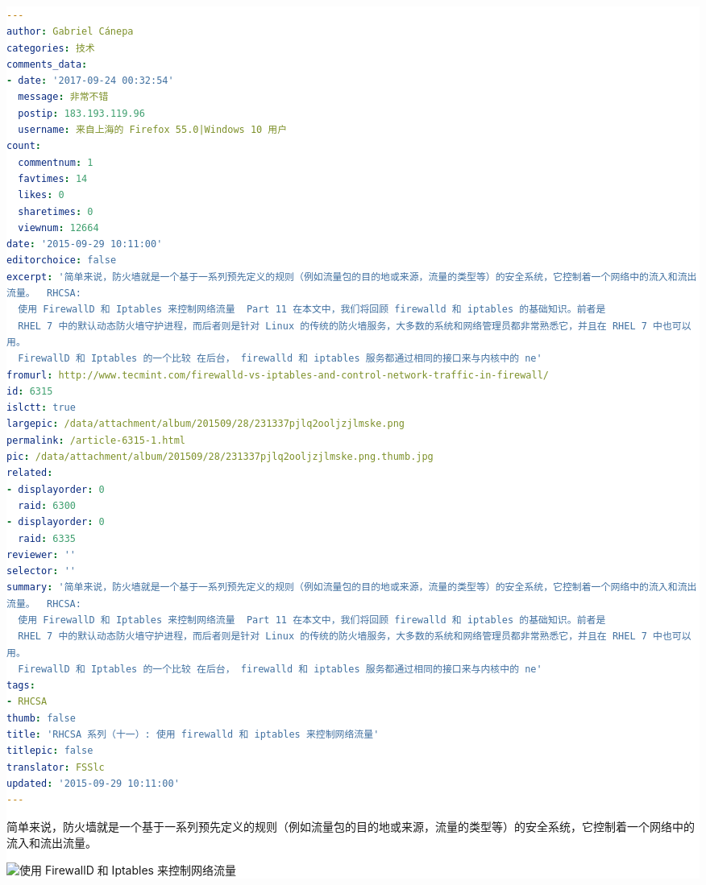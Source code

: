 ```yaml
---
author: Gabriel Cánepa
categories: 技术
comments_data:
- date: '2017-09-24 00:32:54'
  message: 非常不错
  postip: 183.193.119.96
  username: 来自上海的 Firefox 55.0|Windows 10 用户
count:
  commentnum: 1
  favtimes: 14
  likes: 0
  sharetimes: 0
  viewnum: 12664
date: '2015-09-29 10:11:00'
editorchoice: false
excerpt: '简单来说，防火墙就是一个基于一系列预先定义的规则（例如流量包的目的地或来源，流量的类型等）的安全系统，它控制着一个网络中的流入和流出流量。  RHCSA:
  使用 FirewallD 和 Iptables 来控制网络流量  Part 11 在本文中，我们将回顾 firewalld 和 iptables 的基础知识。前者是
  RHEL 7 中的默认动态防火墙守护进程，而后者则是针对 Linux 的传统的防火墙服务，大多数的系统和网络管理员都非常熟悉它，并且在 RHEL 7 中也可以用。
  FirewallD 和 Iptables 的一个比较 在后台， firewalld 和 iptables 服务都通过相同的接口来与内核中的 ne'
fromurl: http://www.tecmint.com/firewalld-vs-iptables-and-control-network-traffic-in-firewall/
id: 6315
islctt: true
largepic: /data/attachment/album/201509/28/231337pjlq2ooljzjlmske.png
permalink: /article-6315-1.html
pic: /data/attachment/album/201509/28/231337pjlq2ooljzjlmske.png.thumb.jpg
related:
- displayorder: 0
  raid: 6300
- displayorder: 0
  raid: 6335
reviewer: ''
selector: ''
summary: '简单来说，防火墙就是一个基于一系列预先定义的规则（例如流量包的目的地或来源，流量的类型等）的安全系统，它控制着一个网络中的流入和流出流量。  RHCSA:
  使用 FirewallD 和 Iptables 来控制网络流量  Part 11 在本文中，我们将回顾 firewalld 和 iptables 的基础知识。前者是
  RHEL 7 中的默认动态防火墙守护进程，而后者则是针对 Linux 的传统的防火墙服务，大多数的系统和网络管理员都非常熟悉它，并且在 RHEL 7 中也可以用。
  FirewallD 和 Iptables 的一个比较 在后台， firewalld 和 iptables 服务都通过相同的接口来与内核中的 ne'
tags:
- RHCSA
thumb: false
title: 'RHCSA 系列（十一）: 使用 firewalld 和 iptables 来控制网络流量'
titlepic: false
translator: FSSlc
updated: '2015-09-29 10:11:00'
---
```


简单来说，防火墙就是一个基于一系列预先定义的规则（例如流量包的目的地或来源，流量的类型等）的安全系统，它控制着一个网络中的流入和流出流量。


![使用 FirewallD 和 Iptables 来控制网络流量](/data/attachment/album/201509/28/231337pjlq2ooljzjlmske.png)
